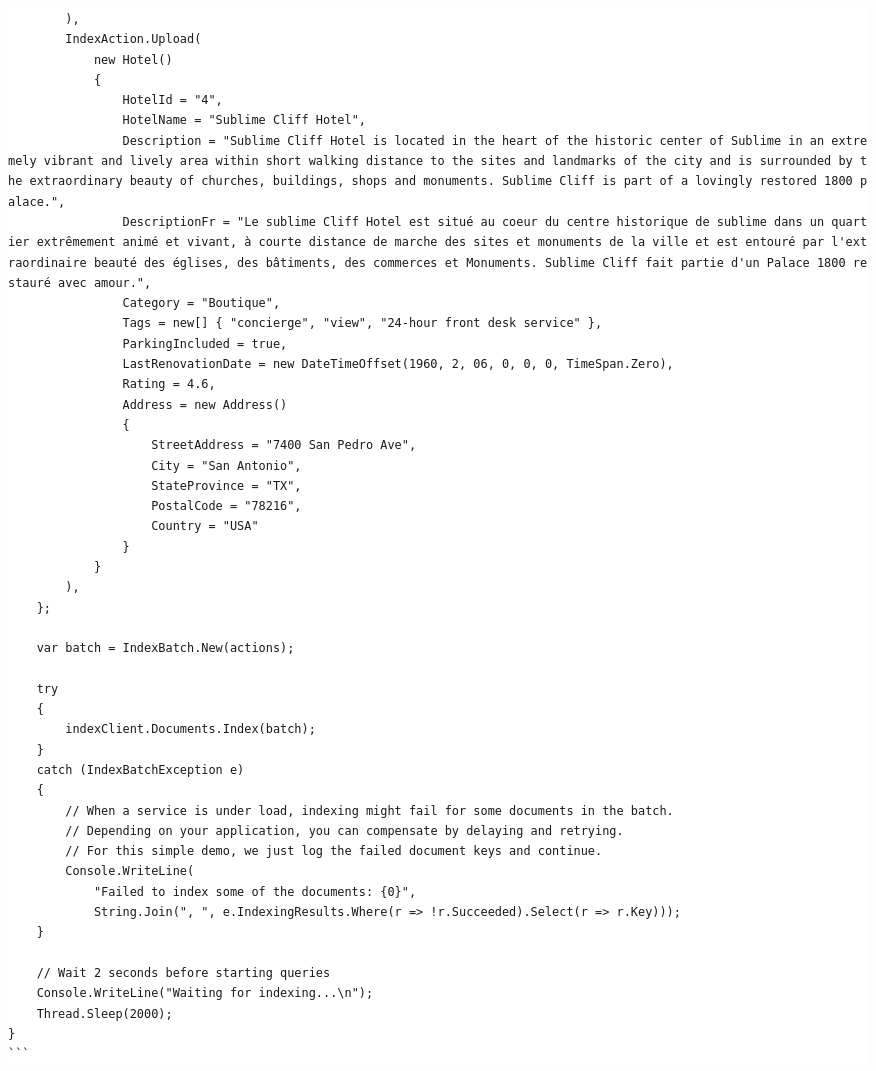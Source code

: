             ),
            IndexAction.Upload(
                new Hotel()
                {
                    HotelId = "4",
                    HotelName = "Sublime Cliff Hotel",
                    Description = "Sublime Cliff Hotel is located in the heart of the historic center of Sublime in an extremely vibrant and lively area within short walking distance to the sites and landmarks of the city and is surrounded by the extraordinary beauty of churches, buildings, shops and monuments. Sublime Cliff is part of a lovingly restored 1800 palace.",
                    DescriptionFr = "Le sublime Cliff Hotel est situé au coeur du centre historique de sublime dans un quartier extrêmement animé et vivant, à courte distance de marche des sites et monuments de la ville et est entouré par l'extraordinaire beauté des églises, des bâtiments, des commerces et Monuments. Sublime Cliff fait partie d'un Palace 1800 restauré avec amour.",
                    Category = "Boutique",
                    Tags = new[] { "concierge", "view", "24-hour front desk service" },
                    ParkingIncluded = true,
                    LastRenovationDate = new DateTimeOffset(1960, 2, 06, 0, 0, 0, TimeSpan.Zero),
                    Rating = 4.6,
                    Address = new Address()
                    {
                        StreetAddress = "7400 San Pedro Ave",
                        City = "San Antonio",
                        StateProvince = "TX",
                        PostalCode = "78216",
                        Country = "USA"
                    }
                }
            ),
        };

        var batch = IndexBatch.New(actions);

        try
        {
            indexClient.Documents.Index(batch);
        }
        catch (IndexBatchException e)
        {
            // When a service is under load, indexing might fail for some documents in the batch. 
            // Depending on your application, you can compensate by delaying and retrying. 
            // For this simple demo, we just log the failed document keys and continue.
            Console.WriteLine(
                "Failed to index some of the documents: {0}",
                String.Join(", ", e.IndexingResults.Where(r => !r.Succeeded).Select(r => r.Key)));
        }

        // Wait 2 seconds before starting queries 
        Console.WriteLine("Waiting for indexing...\n");
        Thread.Sleep(2000);
    }
    ```

